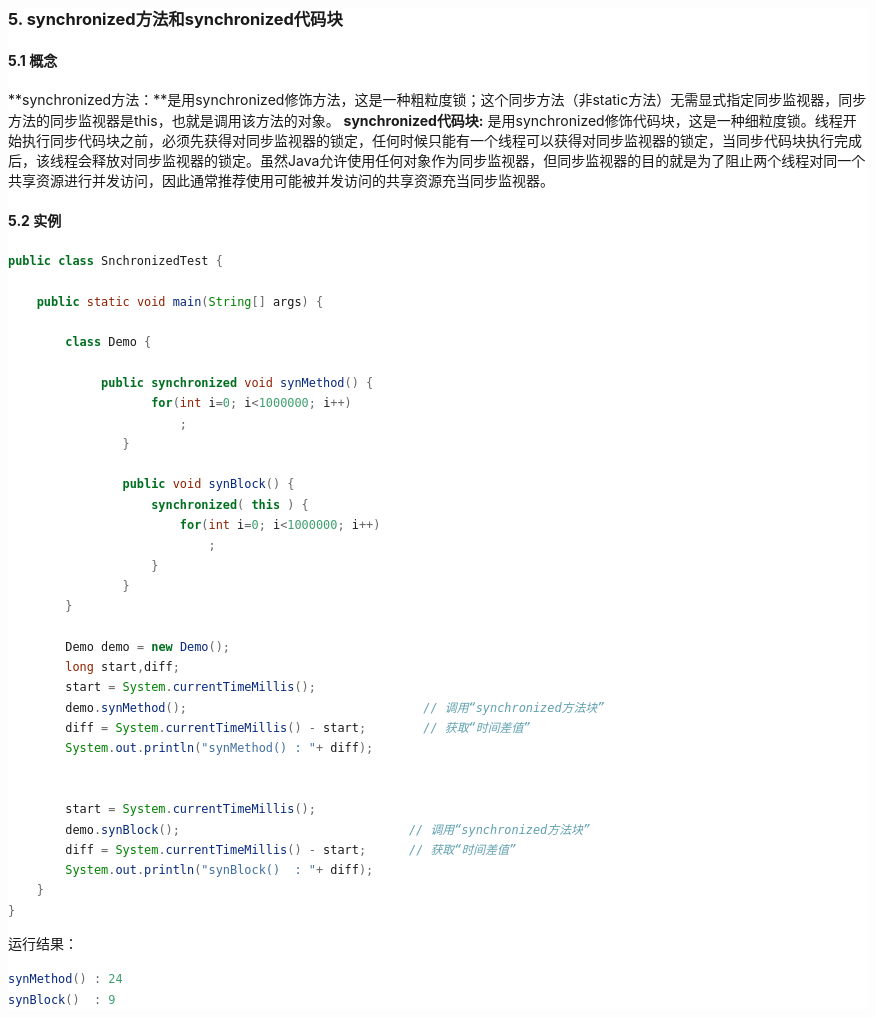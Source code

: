 ### 5. synchronized方法和synchronized代码块

#### 5.1 概念

**synchronized方法：**是用synchronized修饰方法，这是一种粗粒度锁；这个同步方法（非static方法）无需显式指定同步监视器，同步方法的同步监视器是this，也就是调用该方法的对象。
**synchronized代码块:**  是用synchronized修饰代码块，这是一种细粒度锁。线程开始执行同步代码块之前，必须先获得对同步监视器的锁定，任何时候只能有一个线程可以获得对同步监视器的锁定，当同步代码块执行完成后，该线程会释放对同步监视器的锁定。虽然Java允许使用任何对象作为同步监视器，但同步监视器的目的就是为了阻止两个线程对同一个共享资源进行并发访问，因此通常推荐使用可能被并发访问的共享资源充当同步监视器。

#### 5.2 实例

```java
public class SnchronizedTest {

    public static void main(String[] args) {

        class Demo {

             public synchronized void synMethod() {
                    for(int i=0; i<1000000; i++)
                        ;
                }

                public void synBlock() {
                    synchronized( this ) {
                        for(int i=0; i<1000000; i++)
                            ;
                    }
                }
        }

        Demo demo = new Demo();
        long start,diff;
        start = System.currentTimeMillis();
        demo.synMethod();                                 // 调用“synchronized方法块”
        diff = System.currentTimeMillis() - start;        // 获取“时间差值”
        System.out.println("synMethod() : "+ diff);


        start = System.currentTimeMillis();              
        demo.synBlock();                                // 调用“synchronized方法块”
        diff = System.currentTimeMillis() - start;      // 获取“时间差值”
        System.out.println("synBlock()  : "+ diff);
    }
}
```

运行结果：

```java
synMethod() : 24
synBlock()  : 9
```
